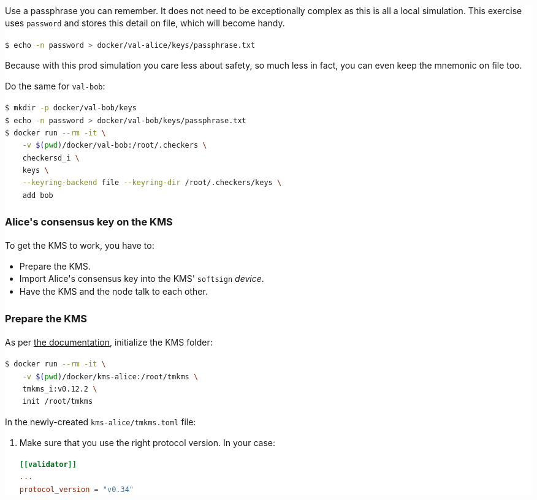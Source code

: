 Use a passphrase you can remember. It does not need to be exceptionally complex as this is all a local simulation. This exercise uses `password` and stores this detail on file, which will become handy.

```sh [https://github.com/cosmos/b9-checkers-academy-draft/blob/run-prod/docker/val-alice/keys/passphrase.txt]
$ echo -n password > docker/val-alice/keys/passphrase.txt
```

Because with this prod simulation you care less about safety, so much less in fact, you can even keep the mnemonic on file too.

Do the same for `val-bob`:

```sh
$ mkdir -p docker/val-bob/keys
$ echo -n password > docker/val-bob/keys/passphrase.txt
$ docker run --rm -it \
    -v $(pwd)/docker/val-bob:/root/.checkers \
    checkersd_i \
    keys \
    --keyring-backend file --keyring-dir /root/.checkers/keys \
    add bob
```

### Alice's consensus key on the KMS

To get the KMS to work, you have to:

* Prepare the KMS.
* Import Alice's consensus key into the KMS' `softsign` _device_.
* Have the KMS and the node talk to each other.

### Prepare the KMS

As per [the documentation](https://github.com/iqlusioninc/tmkms/tree/v0.12.2#configuration-tmkms-init), initialize the KMS folder:

```sh
$ docker run --rm -it \
    -v $(pwd)/docker/kms-alice:/root/tmkms \
    tmkms_i:v0.12.2 \
    init /root/tmkms
```

In the newly-created `kms-alice/tmkms.toml` file:

1. Make sure that you use the right protocol version. In your case:
  
    <CodeGroup>

    <CodeGroupItem title="TOML">

    ```toml [https://github.com/cosmos/b9-checkers-academy-draft/blob/run-prod/docker/kms-alice/tmkms.toml#L27]
    [[validator]]
    ...
    protocol_version = "v0.34"
    ```
